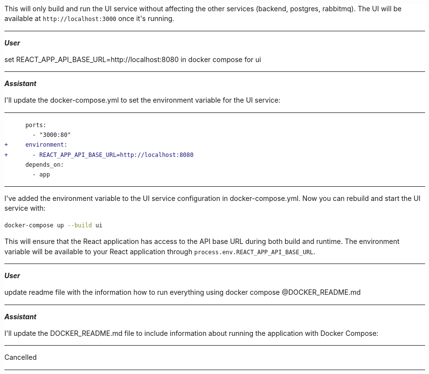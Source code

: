 This will only build and run the UI service without affecting the other services (backend, postgres, rabbitmq). The UI will be available at `http://localhost:3000` once it's running.

---

_**User**_

set REACT_APP_API_BASE_URL=http://localhost:8080 in docker compose for ui

---

_**Assistant**_

I'll update the docker-compose.yml to set the environment variable for the UI service:


---

```diff
      ports:
        - "3000:80"
+     environment:
+       - REACT_APP_API_BASE_URL=http://localhost:8080
      depends_on:
        - app
```

---

I've added the environment variable to the UI service configuration in docker-compose.yml. Now you can rebuild and start the UI service with:

```bash
docker-compose up --build ui
```

This will ensure that the React application has access to the API base URL during both build and runtime. The environment variable will be available to your React application through `process.env.REACT_APP_API_BASE_URL`.

---

_**User**_

update readme file with the information how to run everything using docker compose @DOCKER_README.md 

---

_**Assistant**_

I'll update the DOCKER_README.md file to include information about running the application with Docker Compose:


---

Cancelled

---
